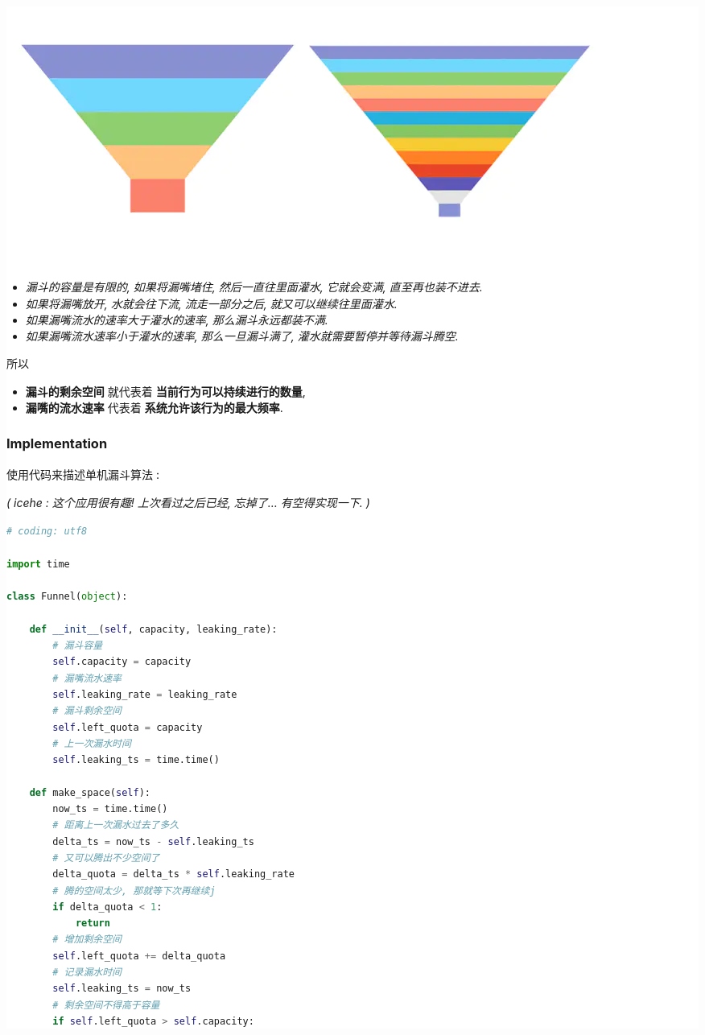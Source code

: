 ![funnel.webp](_image/funnel.webp)

-   _漏斗的容量是有限的, 如果将漏嘴堵住, 然后一直往里面灌水, 它就会变满, 直至再也装不进去._
-   _如果将漏嘴放开, 水就会往下流, 流走一部分之后, 就又可以继续往里面灌水._
-   _如果漏嘴流水的速率大于灌水的速率, 那么漏斗永远都装不满._
-   _如果漏嘴流水速率小于灌水的速率, 那么一旦漏斗满了, 灌水就需要暂停并等待漏斗腾空._

所以

-   **漏斗的剩余空间** 就代表着 **当前行为可以持续进行的数量**,
-   **漏嘴的流水速率** 代表着 **系统允许该行为的最大频率**.

### Implementation

使用代码来描述单机漏斗算法 :

_( icehe : 这个应用很有趣! 上次看过之后已经, 忘掉了… 有空得实现一下. )_

```python
# coding: utf8

import time

class Funnel(object):

    def __init__(self, capacity, leaking_rate):
        # 漏斗容量
        self.capacity = capacity
        # 漏嘴流水速率
        self.leaking_rate = leaking_rate
        # 漏斗剩余空间
        self.left_quota = capacity
        # 上一次漏水时间
        self.leaking_ts = time.time()

    def make_space(self):
        now_ts = time.time()
        # 距离上一次漏水过去了多久
        delta_ts = now_ts - self.leaking_ts
        # 又可以腾出不少空间了
        delta_quota = delta_ts * self.leaking_rate
        # 腾的空间太少, 那就等下次再继续j
        if delta_quota < 1:
            return
        # 增加剩余空间
        self.left_quota += delta_quota
        # 记录漏水时间
        self.leaking_ts = now_ts
        # 剩余空间不得高于容量
        if self.left_quota > self.capacity:
```
